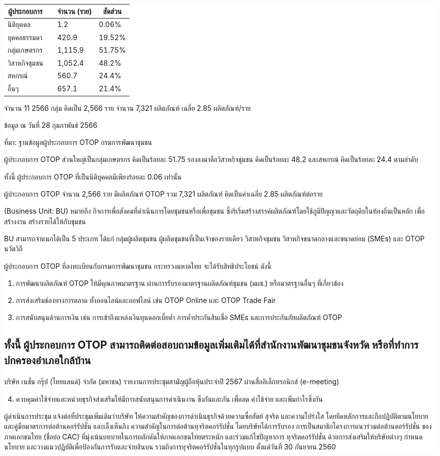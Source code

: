 | ผู้ประกอบการ  |   | จำนวน (ราย) | สัดส่วน |
| ------------- | - | ----------- | ------- |
| นิติบุคคล     |   | 1.2         | 0.06%   |
| บุคคลธรรมดา   |   | 420.9       | 19.52%  |
| กลุ่มเกษตรกร  |   | 1,115.9     | 51.75%  |
| วิสาหกิจชุมชน |   | 1,052.4     | 48.2%   |
| สหกรณ์        |   | 560.7       | 24.4%   |
| อื่นๆ         |   | 657.1       | 21.4%   |

จำนวน 11 2566 กลุ่ม คิดเป็น 2,566 ราย
จำนวน 7,321 ผลิตภัณฑ์ เฉลี่ย 2.85 ผลิตภัณฑ์/ราย

ข้อมูล ณ วันที่ 28 กุมภาพันธ์ 2566

ที่มา: ฐานข้อมูลผู้ประกอบการ OTOP กรมการพัฒนาชุมชน

ผู้ประกอบการ OTOP ส่วนใหญ่เป็นกลุ่มเกษตรกร คิดเป็นร้อยละ 51.75 รองลงมาคือวิสาหกิจชุมชน คิดเป็นร้อยละ 48.2 และสหกรณ์ คิดเป็นร้อยละ 24.4 ตามลำดับ

ทั้งนี้ ผู้ประกอบการ OTOP ที่เป็นนิติบุคคลมีเพียงร้อยละ 0.06 เท่านั้น

ผู้ประกอบการ OTOP จำนวน 2,566 ราย มีผลิตภัณฑ์ OTOP รวม 7,321 ผลิตภัณฑ์ คิดเป็นค่าเฉลี่ย 2.85 ผลิตภัณฑ์ต่อราย

(Business Unit: BU) หมายถึง กิจการเพื่อสังคมที่ดำเนินการโดยชุมชนหรือเพื่อชุมชน ซึ่งริเริ่มสร้างสรรค์ผลิตภัณฑ์โดยใช้ภูมิปัญญาและวัตถุดิบในท้องถิ่นเป็นหลัก เพื่อสร้างงาน สร้างรายได้ให้กับชุมชน

BU สามารถจำแนกได้เป็น 5 ประเภท ได้แก่ กลุ่มผู้ผลิตชุมชน ผู้ผลิตชุมชนที่เป็นเจ้าของรายเดียว วิสาหกิจชุมชน วิสาหกิจขนาดกลางและขนาดย่อม (SMEs) และ OTOP นวัตวิถี

ผู้ประกอบการ OTOP ที่ลงทะเบียนกับกรมการพัฒนาชุมชน กระทรวงมหาดไทย จะได้รับสิทธิประโยชน์ ดังนี้

1. การพัฒนาผลิตภัณฑ์ OTOP ให้มีคุณภาพมาตรฐาน ผ่านการรับรองมาตรฐานผลิตภัณฑ์ชุมชน (มผช.) หรือมาตรฐานอื่นๆ ที่เกี่ยวข้อง

2. การส่งเสริมช่องทางการตลาด ทั้งออนไลน์และออฟไลน์ เช่น OTOP Online และ OTOP Trade Fair

3. การสนับสนุนด้านการเงิน เช่น การเข้าถึงแหล่งเงินทุนดอกเบี้ยต่ำ การค้ำประกันสินเชื่อ SMEs และการประกันภัยผลิตภัณฑ์ OTOP

ทั้งนี้ ผู้ประกอบการ OTOP สามารถติดต่อสอบถามข้อมูลเพิ่มเติมได้ที่สำนักงานพัฒนาชุมชนจังหวัด หรือที่ทำการปกครองอำเภอใกล้บ้าน
---
บริษัท เนชั่น กรุ๊ป (ไทยแลนด์) จำกัด (มหาชน)
รายงานการประชุมสามัญผู้ถือหุ้นประจำปี 2567 ผ่านสื่ออิเล็กทรอนิกส์ (e-meeting)

4. ควบคุมค่าใช้จ่ายและหน่วยธุรกิจส่งเสริมให้มีการสนับสนุนการดำเนินงาน ซึ่งกันและกัน เพื่อลด
ค่าใช้จ่าย และเพิ่มกำไรซึ่งกัน

ผู้ดำเนินการประชุม แจ้งต่อที่ประชุมเพิ่มเติมว่าบริษัท ให้ความสำคัญของการดำเนินธุรกิจด้วยความซื่อสัตย์
สุจริต และความโปร่งใส โดยยึดหลักการและถือปฏิบัติตามนโยบายและคู่มือมาตรการต่อต้านคอร์รัปชั่น และเล็งเห็นถึง
ความสำคัญในการต่อต้านทุจริตคอร์รัปชั่น โดยบริษัทได้การรับรอง การเป็นสมาชิกโครงการแนวร่วมต่อต้านคอร์รัปชั่น
ของภาคเอกชนไทย (ชื่อย่อ CAC) ที่มุ่งเน้นบทบาทในการผลักดันให้ภาคเอกชนไทยตระหนัก และร่วมแก้ไขปัญหาการ
ทุจริตคอร์รัปชั่น ด้วยการส่งเสริมให้บริษัทต่างๆ กำหนดนโยบาย และวางแนวปฏิบัติเพื่อป้องกันการรับและจ่ายสินบน
รวมถึงการทุจริตคอร์รัปชั่นในทุกรูปแบบ ตั้งแต่วันที่ 30 กันยายน 2560
